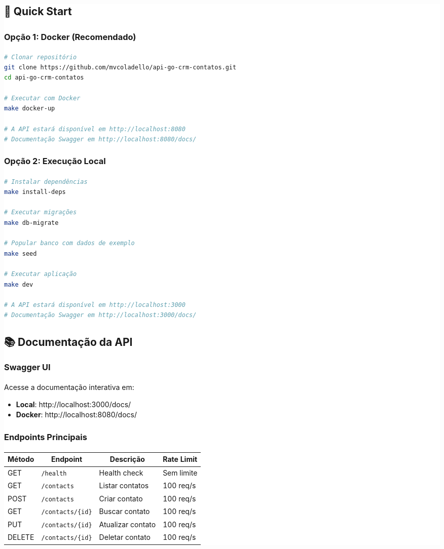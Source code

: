 ## 🚀 Quick Start

### Opção 1: Docker (Recomendado)
```bash
# Clonar repositório
git clone https://github.com/mvcoladello/api-go-crm-contatos.git
cd api-go-crm-contatos

# Executar com Docker
make docker-up

# A API estará disponível em http://localhost:8080
# Documentação Swagger em http://localhost:8080/docs/
```

### Opção 2: Execução Local
```bash
# Instalar dependências
make install-deps

# Executar migrações
make db-migrate

# Popular banco com dados de exemplo
make seed

# Executar aplicação
make dev

# A API estará disponível em http://localhost:3000
# Documentação Swagger em http://localhost:3000/docs/
```

## 📚 Documentação da API

### Swagger UI
Acesse a documentação interativa em:
- **Local**: http://localhost:3000/docs/
- **Docker**: http://localhost:8080/docs/

### Endpoints Principais

| Método | Endpoint | Descrição | Rate Limit |
|--------|----------|-----------|------------|
| GET | `/health` | Health check | Sem limite |
| GET | `/contacts` | Listar contatos | 100 req/s |
| POST | `/contacts` | Criar contato | 100 req/s |
| GET | `/contacts/{id}` | Buscar contato | 100 req/s |
| PUT | `/contacts/{id}` | Atualizar contato | 100 req/s |
| DELETE | `/contacts/{id}` | Deletar contato | 100 req/s |
